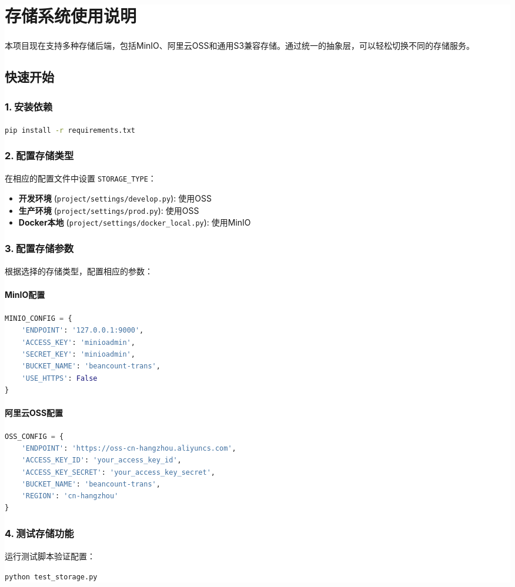 # 存储系统使用说明

本项目现在支持多种存储后端，包括MinIO、阿里云OSS和通用S3兼容存储。通过统一的抽象层，可以轻松切换不同的存储服务。

## 快速开始

### 1. 安装依赖

```bash
pip install -r requirements.txt
```

### 2. 配置存储类型

在相应的配置文件中设置 `STORAGE_TYPE`：

- **开发环境** (`project/settings/develop.py`): 使用OSS
- **生产环境** (`project/settings/prod.py`): 使用OSS  
- **Docker本地** (`project/settings/docker_local.py`): 使用MinIO

### 3. 配置存储参数

根据选择的存储类型，配置相应的参数：

#### MinIO配置
```python
MINIO_CONFIG = {
    'ENDPOINT': '127.0.0.1:9000',
    'ACCESS_KEY': 'minioadmin',
    'SECRET_KEY': 'minioadmin',
    'BUCKET_NAME': 'beancount-trans',
    'USE_HTTPS': False
}
```

#### 阿里云OSS配置
```python
OSS_CONFIG = {
    'ENDPOINT': 'https://oss-cn-hangzhou.aliyuncs.com',
    'ACCESS_KEY_ID': 'your_access_key_id',
    'ACCESS_KEY_SECRET': 'your_access_key_secret',
    'BUCKET_NAME': 'beancount-trans',
    'REGION': 'cn-hangzhou'
}
```

### 4. 测试存储功能

运行测试脚本验证配置：

```bash
python test_storage.py
```
